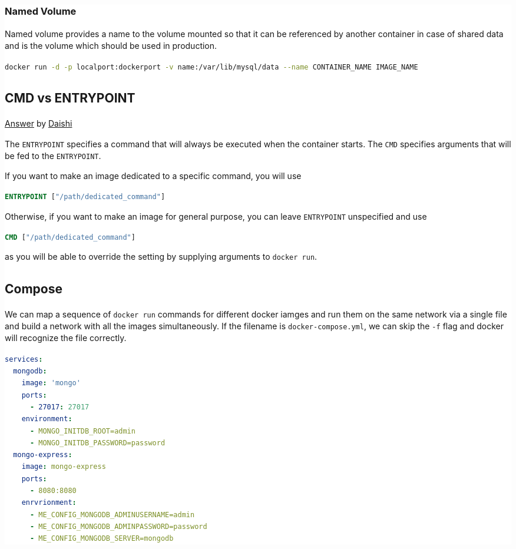 ### Named Volume

Named volume provides a name to the volume mounted so that it can be referenced by another container in case of shared data and is the volume which should be used in production.

```bash
docker run -d -p localport:dockerport -v name:/var/lib/mysql/data --name CONTAINER_NAME IMAGE_NAME 
```

## CMD vs ENTRYPOINT

[Answer](https://stackoverflow.com/questions/21553353/what-is-the-difference-between-cmd-and-entrypoint-in-a-dockerfile) by [Daishi](https://stackoverflow.com/users/2003537/daishi)

The `ENTRYPOINT` specifies a command that will always be executed when the container starts.
The `CMD` specifies arguments that will be fed to the `ENTRYPOINT`.

If you want to make an image dedicated to a specific command, you will use

```dockerfile
ENTRYPOINT ["/path/dedicated_command"]
```

Otherwise, if you want to make an image for general purpose, you can leave `ENTRYPOINT` unspecified and use

```dockerfile
CMD ["/path/dedicated_command"]
```

as you will be able to override the setting by supplying arguments to `docker run`.

## Compose

We can map a sequence of `docker run` commands for different docker iamges and run them on the same network via a single file and build a network with all the images simultaneously.
If the filename is `docker-compose.yml`, we can skip the `-f` flag and docker will recognize the file correctly.

```yaml
services:
  mongodb:
    image: 'mongo'
    ports:
      - 27017: 27017
    environment:
      - MONGO_INITDB_ROOT=admin
      - MONGO_INITDB_PASSWORD=password
  mongo-express:
    image: mongo-express
    ports:
      - 8080:8080
    enrvrionment:
      - ME_CONFIG_MONGODB_ADMINUSERNAME=admin
      - ME_CONFIG_MONGODB_ADMINPASSWORD=password
      - ME_CONFIG_MONGODB_SERVER=mongodb
```

